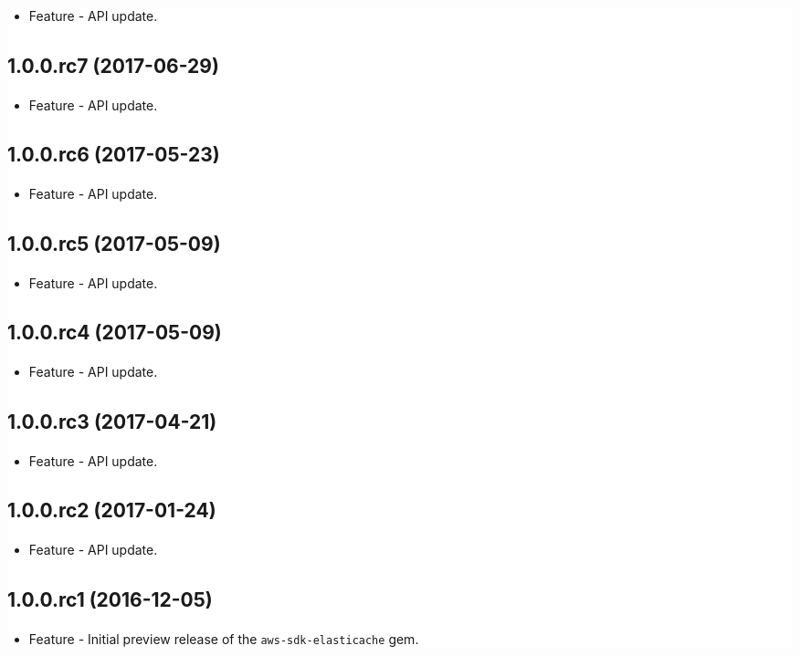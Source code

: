* Feature - API update.

1.0.0.rc7 (2017-06-29)
------------------

* Feature - API update.

1.0.0.rc6 (2017-05-23)
------------------

* Feature - API update.

1.0.0.rc5 (2017-05-09)
------------------

* Feature - API update.

1.0.0.rc4 (2017-05-09)
------------------

* Feature - API update.

1.0.0.rc3 (2017-04-21)
------------------

* Feature - API update.

1.0.0.rc2 (2017-01-24)
------------------

* Feature - API update.

1.0.0.rc1 (2016-12-05)
------------------

* Feature - Initial preview release of the `aws-sdk-elasticache` gem.